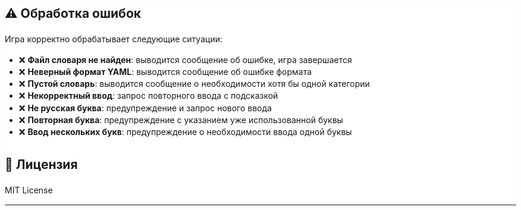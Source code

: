 ## ⚠️ Обработка ошибок

Игра корректно обрабатывает следующие ситуации:

- ❌ **Файл словаря не найден**: выводится сообщение об ошибке, игра завершается
- ❌ **Неверный формат YAML**: выводится сообщение об ошибке формата
- ❌ **Пустой словарь**: выводится сообщение о необходимости хотя бы одной категории
- ❌ **Некорректный ввод**: запрос повторного ввода с подсказкой
- ❌ **Не русская буква**: предупреждение и запрос нового ввода
- ❌ **Повторная буква**: предупреждение с указанием уже использованной буквы
- ❌ **Ввод нескольких букв**: предупреждение о необходимости ввода одной буквы



## 📄 Лицензия

MIT License


---
